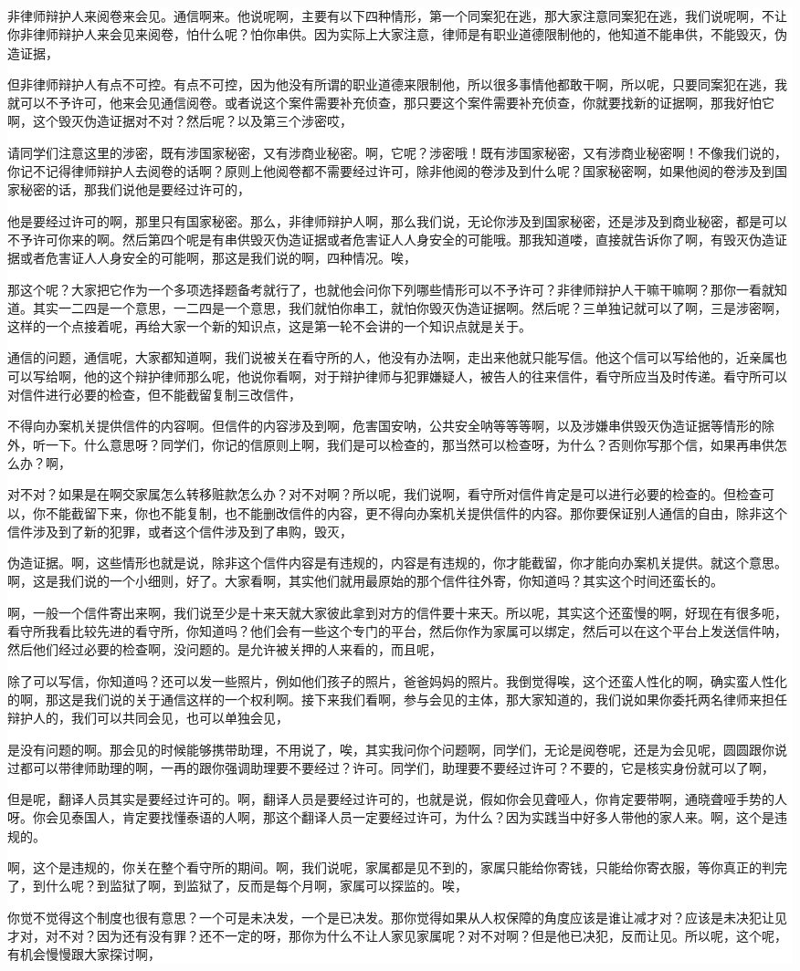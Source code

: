 非律师辩护人来阅卷来会见。通信啊来。他说呢啊，主要有以下四种情形，第一个同案犯在逃，那大家注意同案犯在逃，我们说呢啊，不让你非律师辩护人来会见来阅卷，怕什么呢？怕你串供。因为实际上大家注意，律师是有职业道德限制他的，他知道不能串供，不能毁灭，伪造证据，

但非律师辩护人有点不可控。有点不可控，因为他没有所谓的职业道德来限制他，所以很多事情他都敢干啊，所以呢，只要同案犯在逃，我就可以不予许可，他来会见通信阅卷。或者说这个案件需要补充侦查，那只要这个案件需要补充侦查，你就要找新的证据啊，那我好怕它啊，这个毁灭伪造证据对不对？然后呢？以及第三个涉密哎，

请同学们注意这里的涉密，既有涉国家秘密，又有涉商业秘密。啊，它呢？涉密哦！既有涉国家秘密，又有涉商业秘密啊！不像我们说的，你记不记得律师辩护人去阅卷的话啊？原则上他阅卷都不需要经过许可，除非他阅的卷涉及到什么呢？国家秘密啊，如果他阅的卷涉及到国家秘密的话，那我们说他是要经过许可的，

他是要经过许可的啊，那里只有国家秘密。那么，非律师辩护人啊，那么我们说，无论你涉及到国家秘密，还是涉及到商业秘密，都是可以不予许可你来的啊。然后第四个呢是有串供毁灭伪造证据或者危害证人人身安全的可能哦。那我知道喽，直接就告诉你了啊，有毁灭伪造证据或者危害证人人身安全的可能啊，那这是我们说的啊，四种情况。唉，

那这个呢？大家把它作为一个多项选择题备考就行了，也就他会问你下列哪些情形可以不予许可？非律师辩护人干嘛干嘛啊？那你一看就知道。其实一二四是一个意思，一二四是一个意思，我们就怕你串工，就怕你毁灭伪造证据啊。然后呢？三单独记就可以了啊，三是涉密啊，这样的一个点接着呢，再给大家一个新的知识点，这是第一轮不会讲的一个知识点就是关于。

通信的问题，通信呢，大家都知道啊，我们说被关在看守所的人，他没有办法啊，走出来他就只能写信。他这个信可以写给他的，近亲属也可以写给啊，他的这个辩护律师那么呢，他说你看啊，对于辩护律师与犯罪嫌疑人，被告人的往来信件，看守所应当及时传递。看守所可以对信件进行必要的检查，但不能截留复制三改信件，

不得向办案机关提供信件的内容啊。但信件的内容涉及到啊，危害国安呐，公共安全呐等等等啊，以及涉嫌串供毁灭伪造证据等情形的除外，听一下。什么意思呀？同学们，你记的信原则上啊，我们是可以检查的，那当然可以检查呀，为什么？否则你写那个信，如果再串供怎么办？啊，

对不对？如果是在啊交家属怎么转移赃款怎么办？对不对啊？所以呢，我们说啊，看守所对信件肯定是可以进行必要的检查的。但检查可以，你不能截留下来，你也不能复制，也不能删改信件的内容，更不得向办案机关提供信件的内容。那你要保证别人通信的自由，除非这个信件涉及到了新的犯罪，或者这个信件涉及到了串购，毁灭，

伪造证据。啊，这些情形也就是说，除非这个信件内容是有违规的，内容是有违规的，你才能截留，你才能向办案机关提供。就这个意思。啊，这是我们说的一个小细则，好了。大家看啊，其实他们就用最原始的那个信件往外寄，你知道吗？其实这个时间还蛮长的。

啊，一般一个信件寄出来啊，我们说至少是十来天就大家彼此拿到对方的信件要十来天。所以呢，其实这个还蛮慢的啊，好现在有很多呃，看守所我看比较先进的看守所，你知道吗？他们会有一些这个专门的平台，然后你作为家属可以绑定，然后可以在这个平台上发送信件呐，然后他们经过必要的检查啊，没问题的。是允许被关押的人来看的，而且呢，

除了可以写信，你知道吗？还可以发一些照片，例如他们孩子的照片，爸爸妈妈的照片。我倒觉得唉，这个还蛮人性化的啊，确实蛮人性化的啊，那这是我们说的关于通信这样的一个权利啊。接下来我们看啊，参与会见的主体，那大家知道的，我们说如果你委托两名律师来担任辩护人的，我们可以共同会见，也可以单独会见，

是没有问题的啊。那会见的时候能够携带助理，不用说了，唉，其实我问你个问题啊，同学们，无论是阅卷呢，还是为会见呢，圆圆跟你说过都可以带律师助理的啊，一再的跟你强调助理要不要经过？许可。同学们，助理要不要经过许可？不要的，它是核实身份就可以了啊，

但是呢，翻译人员其实是要经过许可的。啊，翻译人员是要经过许可的，也就是说，假如你会见聋哑人，你肯定要带啊，通晓聋哑手势的人呀。你会见泰国人，肯定要找懂泰语的人啊，那这个翻译人员一定要经过许可，为什么？因为实践当中好多人带他的家人来。啊，这个是违规的。

啊，这个是违规的，你关在整个看守所的期间。啊，我们说呢，家属都是见不到的，家属只能给你寄钱，只能给你寄衣服，等你真正的判完了，到什么呢？到监狱了啊，到监狱了，反而是每个月啊，家属可以探监的。唉，

你觉不觉得这个制度也很有意思？一个可是未决发，一个是已决发。那你觉得如果从人权保障的角度应该是谁让减才对？应该是未决犯让见才对，对不对？因为还有没有罪？还不一定的呀，那你为什么不让人家见家属呢？对不对啊？但是他已决犯，反而让见。所以呢，这个呢，有机会慢慢跟大家探讨啊，

